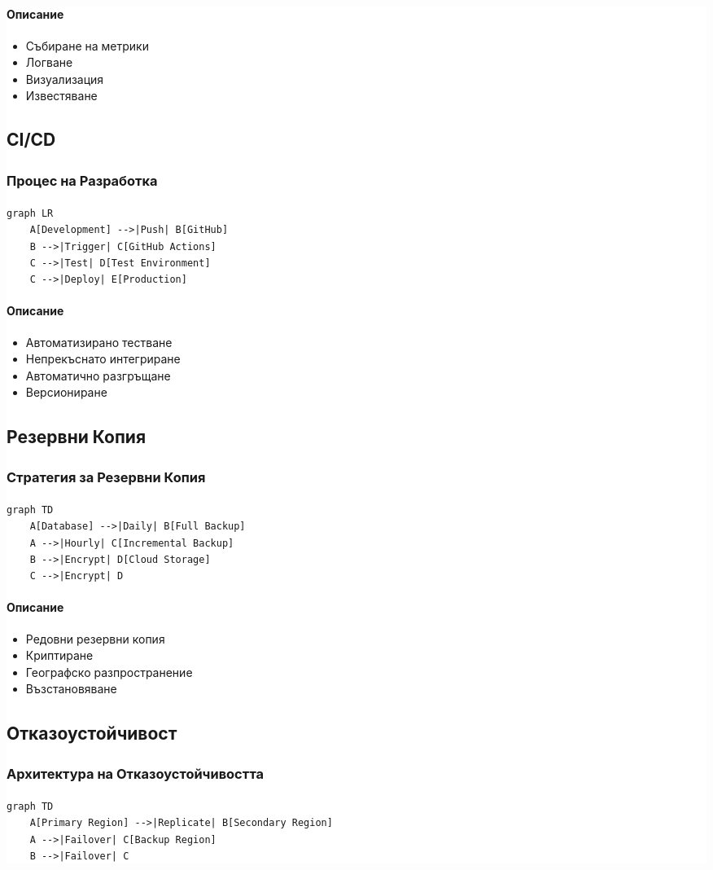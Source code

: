 #### Описание
- Събиране на метрики
- Логване
- Визуализация
- Известяване

## CI/CD

### Процес на Разработка
```mermaid
graph LR
    A[Development] -->|Push| B[GitHub]
    B -->|Trigger| C[GitHub Actions]
    C -->|Test| D[Test Environment]
    C -->|Deploy| E[Production]
```

#### Описание
- Автоматизирано тестване
- Непрекъснато интегриране
- Автоматично разгръщане
- Версиониране

## Резервни Копия

### Стратегия за Резервни Копия
```mermaid
graph TD
    A[Database] -->|Daily| B[Full Backup]
    A -->|Hourly| C[Incremental Backup]
    B -->|Encrypt| D[Cloud Storage]
    C -->|Encrypt| D
```

#### Описание
- Редовни резервни копия
- Криптиране
- Географско разпространение
- Възстановяване

## Отказоустойчивост

### Архитектура на Отказоустойчивостта
```mermaid
graph TD
    A[Primary Region] -->|Replicate| B[Secondary Region]
    A -->|Failover| C[Backup Region]
    B -->|Failover| C
```
